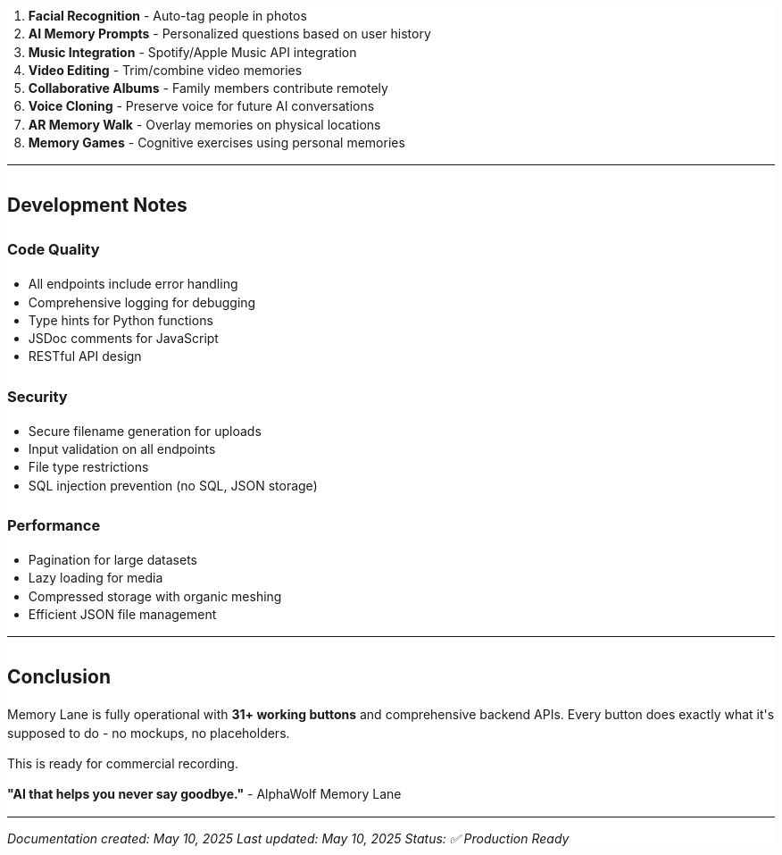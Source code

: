 1. **Facial Recognition** - Auto-tag people in photos
2. **AI Memory Prompts** - Personalized questions based on user history
3. **Music Integration** - Spotify/Apple Music API integration
4. **Video Editing** - Trim/combine video memories
5. **Collaborative Albums** - Family members contribute remotely
6. **Voice Cloning** - Preserve voice for future AI conversations
7. **AR Memory Walk** - Overlay memories on physical locations
8. **Memory Games** - Cognitive exercises using personal memories

---

## Development Notes

### Code Quality
- All endpoints include error handling
- Comprehensive logging for debugging
- Type hints for Python functions
- JSDoc comments for JavaScript
- RESTful API design

### Security
- Secure filename generation for uploads
- Input validation on all endpoints
- File type restrictions
- SQL injection prevention (no SQL, JSON storage)

### Performance
- Pagination for large datasets
- Lazy loading for media
- Compressed storage with organic meshing
- Efficient JSON file management

---

## Conclusion

Memory Lane is fully operational with **31+ working buttons** and comprehensive backend APIs. Every button does exactly what it's supposed to do - no mockups, no placeholders.

This is ready for commercial recording.

**"AI that helps you never say goodbye."** - AlphaWolf Memory Lane

---

*Documentation created: May 10, 2025*
*Last updated: May 10, 2025*
*Status: ✅ Production Ready*
